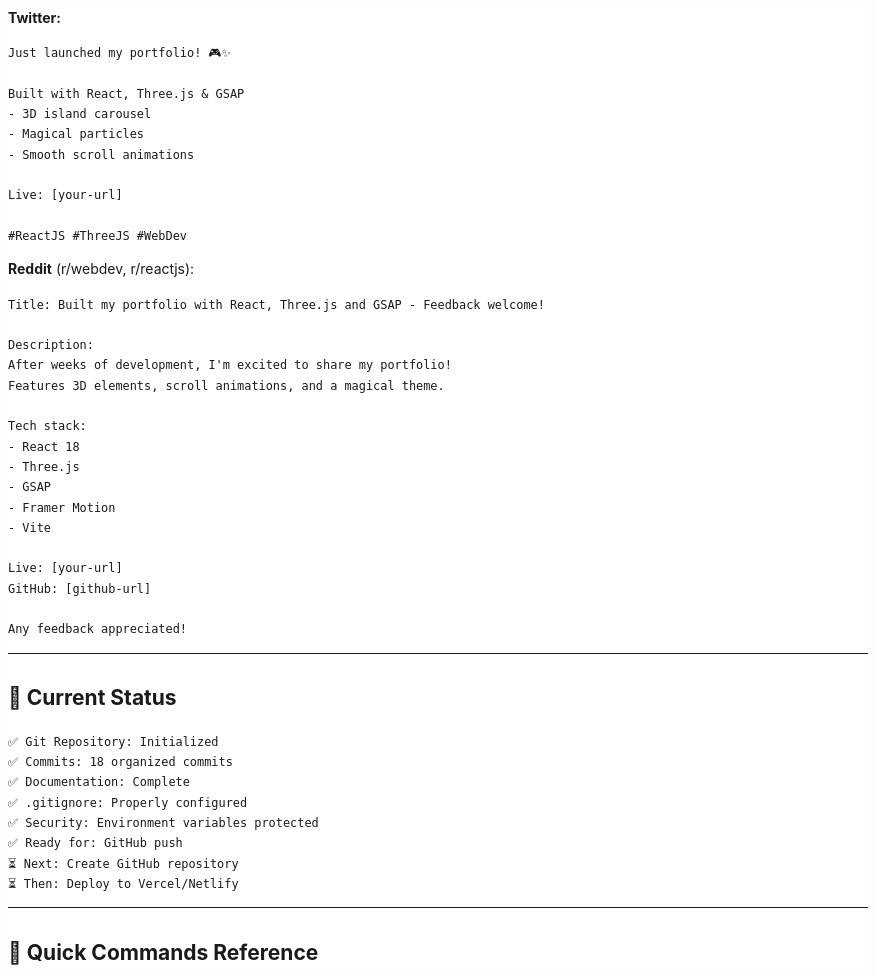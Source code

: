 **Twitter:**
```
Just launched my portfolio! 🎮✨

Built with React, Three.js & GSAP
- 3D island carousel
- Magical particles
- Smooth scroll animations

Live: [your-url]

#ReactJS #ThreeJS #WebDev
```

**Reddit** (r/webdev, r/reactjs):
```
Title: Built my portfolio with React, Three.js and GSAP - Feedback welcome!

Description: 
After weeks of development, I'm excited to share my portfolio! 
Features 3D elements, scroll animations, and a magical theme.

Tech stack:
- React 18
- Three.js
- GSAP
- Framer Motion
- Vite

Live: [your-url]
GitHub: [github-url]

Any feedback appreciated!
```

---

## 🎯 Current Status

```
✅ Git Repository: Initialized
✅ Commits: 18 organized commits
✅ Documentation: Complete
✅ .gitignore: Properly configured
✅ Security: Environment variables protected
✅ Ready for: GitHub push
⏳ Next: Create GitHub repository
⏳ Then: Deploy to Vercel/Netlify
```

---

## 🚀 Quick Commands Reference
